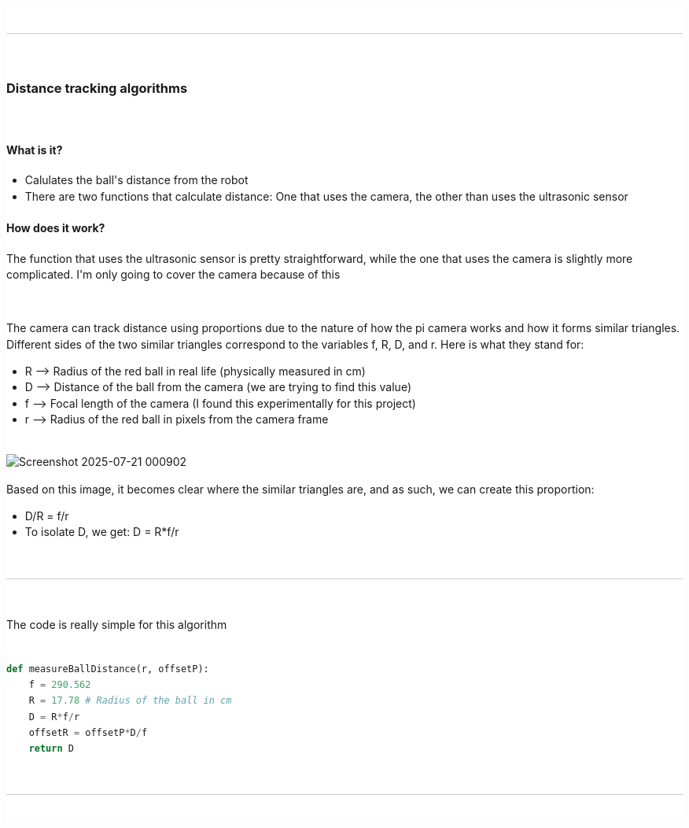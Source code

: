 <br>
<hr style="height:1px;border:none;background-color:#ccc;"><br>

### Distance tracking algorithms

<br>

#### What is it?

- Calulates the ball's distance from the robot
- There are two functions that calculate distance: One that uses the camera, the other than uses the ultrasonic sensor

#### How does it work?

The function that uses the ultrasonic sensor is pretty straightforward, while the one that uses the camera is slightly more complicated. I'm only going to cover the camera because of this

<br>

The camera can track distance using proportions due to the nature of how the pi camera works and how it forms similar triangles. Different sides of the two similar triangles correspond to the variables f, R, D, and r. Here is what they stand for:

- R --> Radius of the red ball in real life (physically measured in cm)
- D --> Distance of the ball from the camera (we are trying to find this value)
- f --> Focal length of the camera (I found this experimentally for this project)
- r --> Radius of the red ball in pixels from the camera frame

<br>

<img width="673" height="450" alt="Screenshot 2025-07-21 000902" src="https://github.com/user-attachments/assets/44a4be94-9106-47f1-82c0-ce334b23c415" />

<br>

Based on this image, it becomes clear where the similar triangles are, and as such, we can create this proportion:
  - D/R = f/r
  - To isolate D, we get: D = R*f/r

<br>
<hr style="height:1px;border:none;background-color:#ccc;"><br>

The code is really simple for this algorithm

```python

def measureBallDistance(r, offsetP):
    f = 290.562
    R = 17.78 # Radius of the ball in cm
    D = R*f/r
    offsetR = offsetP*D/f
    return D 
```

<br>
<hr style="height:1px;border:none;background-color:#ccc;"><br>
